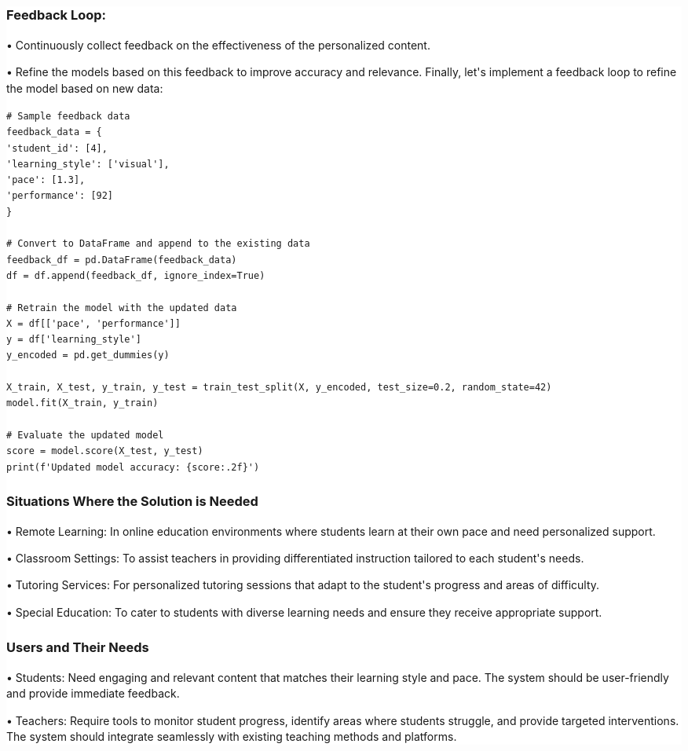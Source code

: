 
### Feedback Loop:
•  Continuously collect feedback on the effectiveness of the personalized content.

•  Refine the models based on this feedback to improve accuracy and relevance.
Finally, let's implement a feedback loop to refine the model based on new data:
```
# Sample feedback data
feedback_data = {
'student_id': [4],
'learning_style': ['visual'],
'pace': [1.3],
'performance': [92]
}

# Convert to DataFrame and append to the existing data
feedback_df = pd.DataFrame(feedback_data)
df = df.append(feedback_df, ignore_index=True)

# Retrain the model with the updated data
X = df[['pace', 'performance']]
y = df['learning_style']
y_encoded = pd.get_dummies(y)

X_train, X_test, y_train, y_test = train_test_split(X, y_encoded, test_size=0.2, random_state=42)
model.fit(X_train, y_train)

# Evaluate the updated model
score = model.score(X_test, y_test)
print(f'Updated model accuracy: {score:.2f}')
```


### Situations Where the Solution is Needed
•  Remote Learning: In online education environments where students learn at their own pace and need personalized support.

•  Classroom Settings: To assist teachers in providing differentiated instruction tailored to each student's needs.

•  Tutoring Services: For personalized tutoring sessions that adapt to the student's progress and areas of difficulty.

•  Special Education: To cater to students with diverse learning needs and ensure they receive appropriate support.

### Users and Their Needs
•  Students: Need engaging and relevant content that matches their learning style and pace. The system should be user-friendly and provide immediate feedback.

•  Teachers: Require tools to monitor student progress, identify areas where students struggle, and provide targeted interventions. The system should integrate seamlessly with existing teaching methods and platforms.
